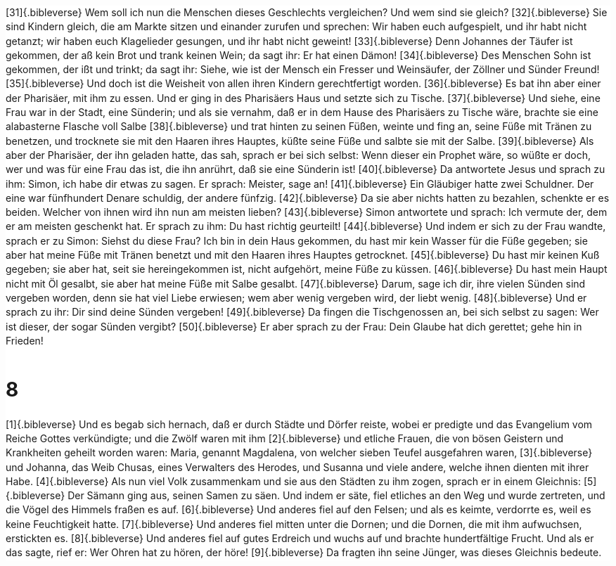 [31]{.bibleverse} Wem soll ich nun die Menschen dieses Geschlechts vergleichen? Und wem sind sie gleich? 
[32]{.bibleverse} Sie sind Kindern gleich, die am Markte sitzen und einander zurufen und sprechen: Wir haben euch aufgespielt, und ihr habt nicht getanzt; wir haben euch Klagelieder gesungen, und ihr habt nicht geweint! 
[33]{.bibleverse} Denn Johannes der Täufer ist gekommen, der aß kein Brot und trank keinen Wein; da sagt ihr: Er hat einen Dämon! 
[34]{.bibleverse} Des Menschen Sohn ist gekommen, der ißt und trinkt; da sagt ihr: Siehe, wie ist der Mensch ein Fresser und Weinsäufer, der Zöllner und Sünder Freund! 
[35]{.bibleverse} Und doch ist die Weisheit von allen ihren Kindern gerechtfertigt worden. 
[36]{.bibleverse} Es bat ihn aber einer der Pharisäer, mit ihm zu essen. Und er ging in des Pharisäers Haus und setzte sich zu Tische. 
[37]{.bibleverse} Und siehe, eine Frau war in der Stadt, eine Sünderin; und als sie vernahm, daß er in dem Hause des Pharisäers zu Tische wäre, brachte sie eine alabasterne Flasche voll Salbe 
[38]{.bibleverse} und trat hinten zu seinen Füßen, weinte und fing an, seine Füße mit Tränen zu benetzen, und trocknete sie mit den Haaren ihres Hauptes, küßte seine Füße und salbte sie mit der Salbe. 
[39]{.bibleverse} Als aber der Pharisäer, der ihn geladen hatte, das sah, sprach er bei sich selbst: Wenn dieser ein Prophet wäre, so wüßte er doch, wer und was für eine Frau das ist, die ihn anrührt, daß sie eine Sünderin ist! 
[40]{.bibleverse} Da antwortete Jesus und sprach zu ihm: Simon, ich habe dir etwas zu sagen. Er sprach: Meister, sage an! 
[41]{.bibleverse} Ein Gläubiger hatte zwei Schuldner. Der eine war fünfhundert Denare schuldig, der andere fünfzig. 
[42]{.bibleverse} Da sie aber nichts hatten zu bezahlen, schenkte er es beiden. Welcher von ihnen wird ihn nun am meisten lieben? 
[43]{.bibleverse} Simon antwortete und sprach: Ich vermute der, dem er am meisten geschenkt hat. Er sprach zu ihm: Du hast richtig geurteilt! 
[44]{.bibleverse} Und indem er sich zu der Frau wandte, sprach er zu Simon: Siehst du diese Frau? Ich bin in dein Haus gekommen, du hast mir kein Wasser für die Füße gegeben; sie aber hat meine Füße mit Tränen benetzt und mit den Haaren ihres Hauptes getrocknet. 
[45]{.bibleverse} Du hast mir keinen Kuß gegeben; sie aber hat, seit sie hereingekommen ist, nicht aufgehört, meine Füße zu küssen. 
[46]{.bibleverse} Du hast mein Haupt nicht mit Öl gesalbt, sie aber hat meine Füße mit Salbe gesalbt. 
[47]{.bibleverse} Darum, sage ich dir, ihre vielen Sünden sind vergeben worden, denn sie hat viel Liebe erwiesen; wem aber wenig vergeben wird, der liebt wenig. 
[48]{.bibleverse} Und er sprach zu ihr: Dir sind deine Sünden vergeben! 
[49]{.bibleverse} Da fingen die Tischgenossen an, bei sich selbst zu sagen: Wer ist dieser, der sogar Sünden vergibt? 
[50]{.bibleverse} Er aber sprach zu der Frau: Dein Glaube hat dich gerettet; gehe hin in Frieden! 

# 8 
[1]{.bibleverse} Und es begab sich hernach, daß er durch Städte und Dörfer reiste, wobei er predigte und das Evangelium vom Reiche Gottes verkündigte; und die Zwölf waren mit ihm 
[2]{.bibleverse} und etliche Frauen, die von bösen Geistern und Krankheiten geheilt worden waren: Maria, genannt Magdalena, von welcher sieben Teufel ausgefahren waren, 
[3]{.bibleverse} und Johanna, das Weib Chusas, eines Verwalters des Herodes, und Susanna und viele andere, welche ihnen dienten mit ihrer Habe. 
[4]{.bibleverse} Als nun viel Volk zusammenkam und sie aus den Städten zu ihm zogen, sprach er in einem Gleichnis: 
[5]{.bibleverse} Der Sämann ging aus, seinen Samen zu säen. Und indem er säte, fiel etliches an den Weg und wurde zertreten, und die Vögel des Himmels fraßen es auf. 
[6]{.bibleverse} Und anderes fiel auf den Felsen; und als es keimte, verdorrte es, weil es keine Feuchtigkeit hatte. 
[7]{.bibleverse} Und anderes fiel mitten unter die Dornen; und die Dornen, die mit ihm aufwuchsen, erstickten es. 
[8]{.bibleverse} Und anderes fiel auf gutes Erdreich und wuchs auf und brachte hundertfältige Frucht. Und als er das sagte, rief er: Wer Ohren hat zu hören, der höre! 
[9]{.bibleverse} Da fragten ihn seine Jünger, was dieses Gleichnis bedeute. 